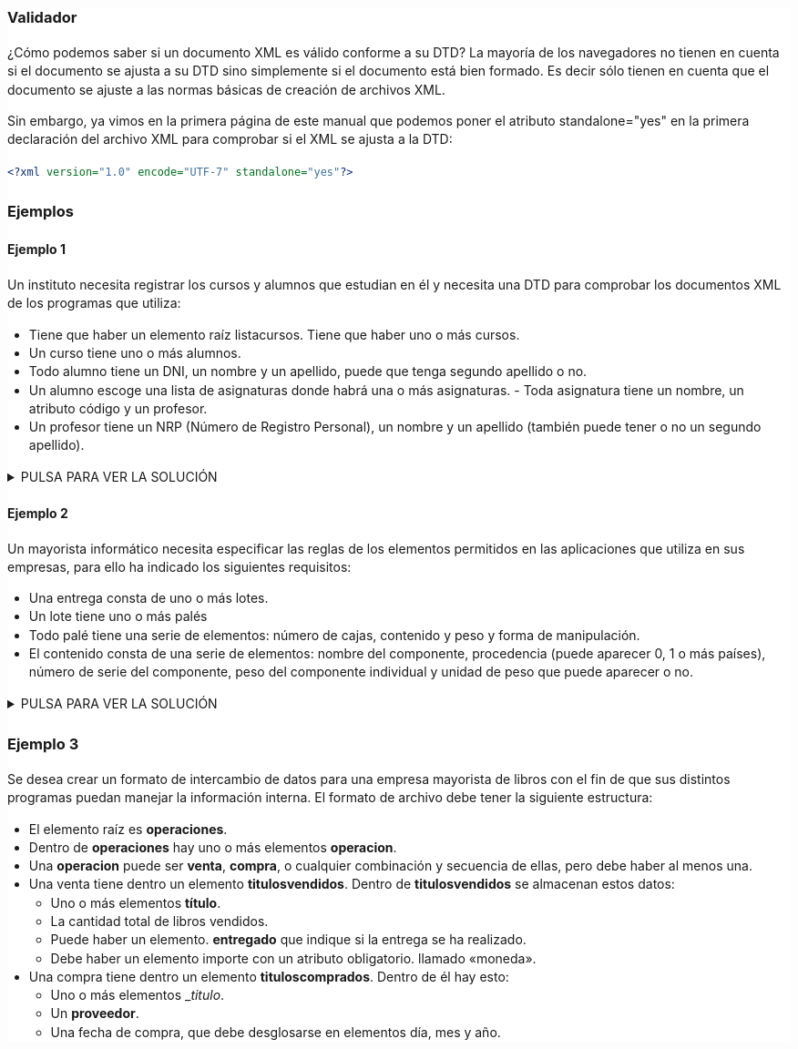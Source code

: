 ### Validador

  ¿Cómo podemos saber si un documento XML es válido conforme a su DTD? La mayoría de los navegadores no tienen en cuenta si el documento se ajusta a su DTD sino simplemente si el documento está bien formado. Es decir sólo tienen en cuenta que el documento se ajuste a las normas básicas de creación de archivos XML.

  Sin embargo, ya vimos en la primera página de este manual que podemos poner el atributo standalone="yes" en la primera declaración del archivo XML para comprobar si el XML se ajusta a la DTD:

  ```xml
  <?xml version="1.0" encode="UTF-7" standalone="yes"?>
  ```

### Ejemplos

#### Ejemplo 1

  Un instituto necesita registrar los cursos y alumnos que estudian en él y necesita una DTD para comprobar los documentos XML de los programas que utiliza:
  - Tiene que haber un elemento raíz listacursos. Tiene que haber uno o más cursos.
  - Un curso tiene uno o más alumnos.
  - Todo alumno tiene un DNI, un nombre y un apellido, puede que tenga segundo apellido o no.
  - Un alumno escoge una lista de asignaturas donde habrá una o más asignaturas. - Toda asignatura tiene un nombre, un atributo código y un profesor.
  - Un profesor tiene un NRP (Número de Registro Personal), un nombre y un apellido (también puede tener o no un segundo apellido).

  <details><summary>PULSA PARA VER LA SOLUCIÓN</summary></details>


#### Ejemplo 2

  Un mayorista informático necesita especificar las reglas de los elementos permitidos en las aplicaciones que utiliza en sus empresas, para ello ha indicado los siguientes requisitos:
  - Una entrega consta de uno o más lotes.
  - Un lote tiene uno o más palés
  - Todo palé tiene una serie de elementos: número de cajas, contenido y peso y forma de manipulación.
  - El contenido consta de una serie de elementos: nombre del componente, procedencia (puede aparecer 0, 1 o más países), número de serie del componente, peso del componente individual y unidad de peso que puede aparecer o no.


  <details><summary>PULSA PARA VER LA SOLUCIÓN</summary></details>


### Ejemplo 3

  Se desea crear un formato de intercambio de datos para una empresa mayorista de libros con el fin de que sus distintos programas puedan manejar la información interna. El formato de archivo debe tener la siguiente estructura:
  - El elemento raíz es __operaciones__.
  - Dentro de __operaciones__ hay uno o más elementos __operacion__.
  - Una __operacion__ puede ser __venta__, __compra__, o cualquier combinación y secuencia de ellas, pero debe haber al menos una.
  - Una venta tiene dentro un elemento __titulosvendidos__. Dentro de __titulosvendidos__ se almacenan estos datos:
    - Uno o más elementos __título__.
    - La cantidad total de libros vendidos.
    - Puede haber un elemento. __entregado__ que indique si la entrega se ha realizado.
    - Debe haber un elemento importe con un atributo obligatorio. llamado «moneda».
  - Una compra tiene dentro un elemento __tituloscomprados__. Dentro de él hay esto:
    - Uno o más elementos __titulo_.
    - Un __proveedor__.
    - Una fecha de compra, que debe desglosarse en elementos día, mes y año.

